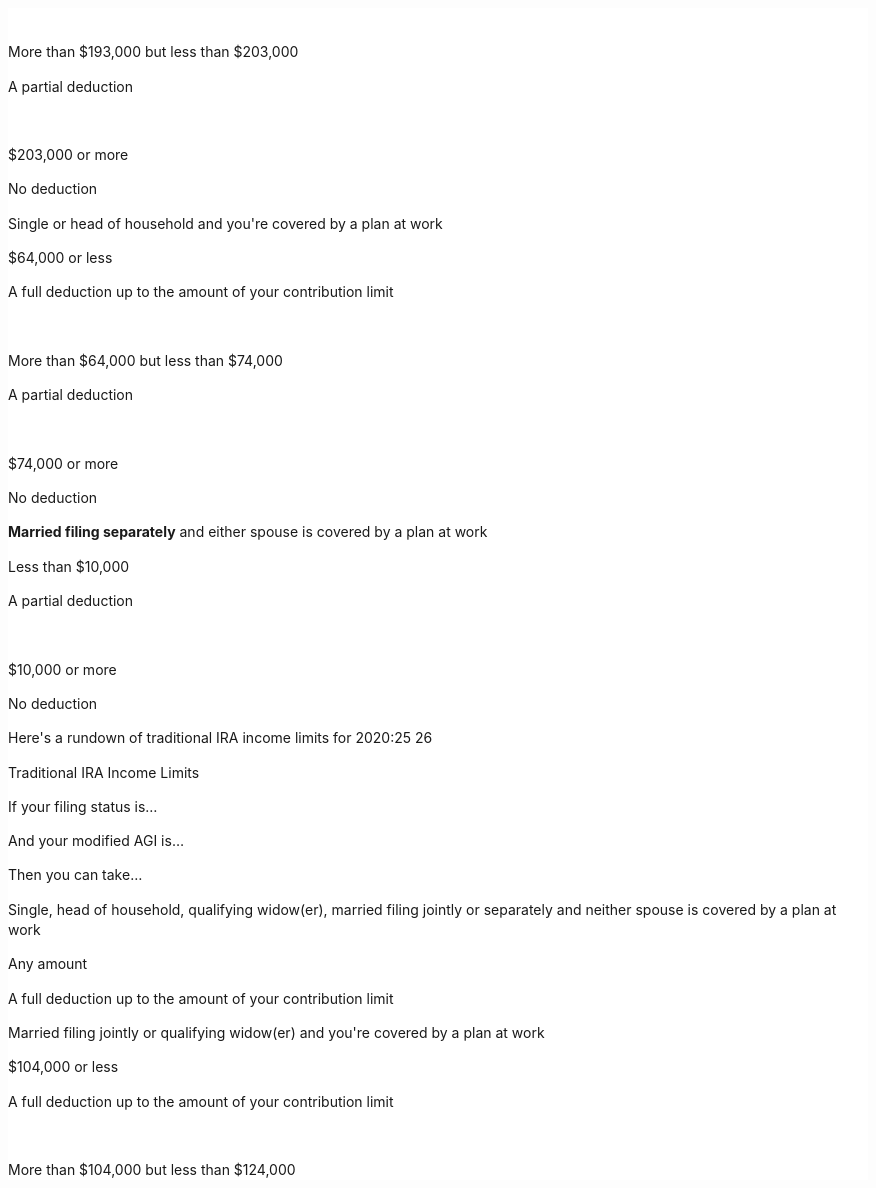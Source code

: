  

More than $193,000 but less than $203,000

A partial deduction

 

$203,000 or more

No deduction

Single or head of household and you're covered by a plan at work

$64,000 or less

A full deduction up to the amount of your contribution limit

 

More than $64,000 but less than $74,000

A partial deduction

 

$74,000 or more

No deduction

**Married filing separately** and either spouse is covered by a plan at work

Less than $10,000

A partial deduction

 

$10,000 or more

No deduction

Here's a rundown of traditional IRA income limits for 2020:25 26

Traditional IRA Income Limits

If your filing status is…

And your modified AGI is…

Then you can take…

Single, head of household, qualifying widow(er), married filing jointly or separately and neither spouse is covered by a plan at work

Any amount

A full deduction up to the amount of your contribution limit

Married filing jointly or qualifying widow(er) and you're covered by a plan at work

$104,000 or less

A full deduction up to the amount of your contribution limit

 

More than $104,000 but less than $124,000
